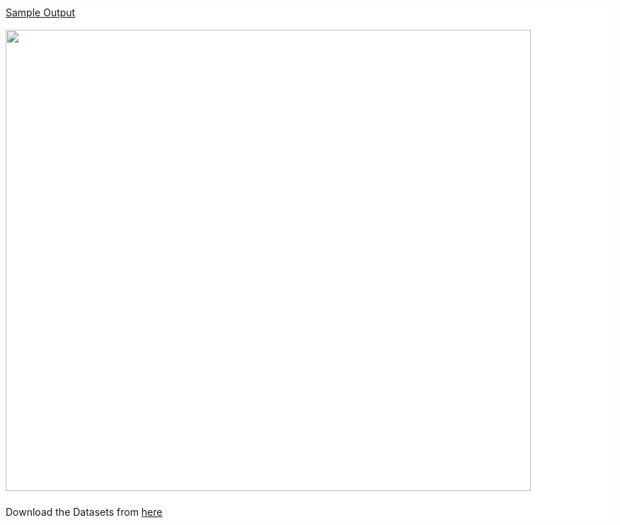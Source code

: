<p><u>Sample Output</u></p>

<p><u><img alt="" height="651" src="https://cfs22.simplicdn.net/paperclip/project/images/1554977014_pasted image 0.png" width="742"></u></p>

<p>Download the Datasets from <a href="https://github.com/Simplilearn-Edu/Tableau-Datasets/tree/master/Project%202" target="_blank">here</a></p>
</div></div>